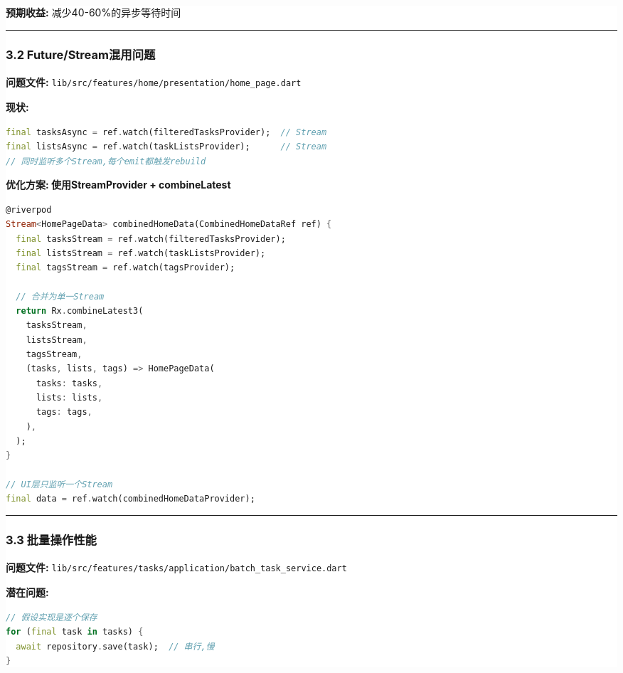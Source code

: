 **预期收益:** 减少40-60%的异步等待时间

---

### 3.2 Future/Stream混用问题

**问题文件:** `lib/src/features/home/presentation/home_page.dart`

**现状:**
```dart
final tasksAsync = ref.watch(filteredTasksProvider);  // Stream
final listsAsync = ref.watch(taskListsProvider);      // Stream
// 同时监听多个Stream,每个emit都触发rebuild
```

**优化方案: 使用StreamProvider + combineLatest**

```dart
@riverpod
Stream<HomePageData> combinedHomeData(CombinedHomeDataRef ref) {
  final tasksStream = ref.watch(filteredTasksProvider);
  final listsStream = ref.watch(taskListsProvider);
  final tagsStream = ref.watch(tagsProvider);

  // 合并为单一Stream
  return Rx.combineLatest3(
    tasksStream,
    listsStream,
    tagsStream,
    (tasks, lists, tags) => HomePageData(
      tasks: tasks,
      lists: lists,
      tags: tags,
    ),
  );
}

// UI层只监听一个Stream
final data = ref.watch(combinedHomeDataProvider);
```

---

### 3.3 批量操作性能

**问题文件:** `lib/src/features/tasks/application/batch_task_service.dart`

**潜在问题:**
```dart
// 假设实现是逐个保存
for (final task in tasks) {
  await repository.save(task);  // 串行,慢
}
```
